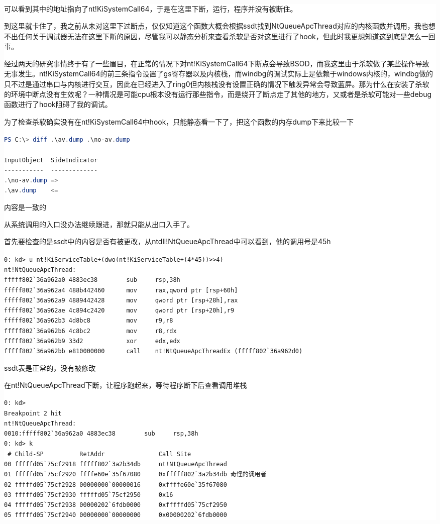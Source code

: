 可以看到其中的地址指向了nt!KiSystemCall64，于是在这里下断，运行，程序并没有被断住。

到这里就卡住了，我之前从未对这里下过断点，仅仅知道这个函数大概会根据ssdt找到NtQueueApcThread对应的内核函数并调用，我也想不出任何关于调试器无法在这里下断的原因，尽管我可以静态分析来查看杀软是否对这里进行了hook，但此时我更想知道这到底是怎么一回事。

经过两天的研究事情终于有了一些眉目，在正常的情况下对nt!KiSystemCall64下断点会导致BSOD，而我这里由于杀软做了某些操作导致无事发生。nt!KiSystemCall64的前三条指令设置了gs寄存器以及内核栈，而windbg的调试实际上是依赖于windows内核的，windbg做的只不过是通过串口与内核进行交互，因此在已经进入了ring0但内核栈没有设置正确的情况下触发异常会导致蓝屏。那为什么在安装了杀软的环境中断点没有生效呢？一种情况是可能cpu根本没有运行那些指令，而是绕开了断点走了其他的地方，又或者是杀软可能对一些debug函数进行了hook阻碍了我的调试。

为了检查杀软确实没有在nt!KiSystemCall64中hook，只能静态看一下了，把这个函数的内存dump下来比较一下

```powershell
PS C:\> diff .\av.dump .\no-av.dump

InputObject  SideIndicator
-----------  -------------
.\no-av.dump =>
.\av.dump    <=
```

内容是一致的

从系统调用的入口没办法继续跟进，那就只能从出口入手了。

首先要检查的是ssdt中的内容是否有被更改，从ntdll!NtQueueApcThread中可以看到，他的调用号是45h

```
0: kd> u nt!KiServiceTable+(dwo(nt!KiServiceTable+(4*45))>>4)
nt!NtQueueApcThread:
fffff802`36a962a0 4883ec38        sub     rsp,38h
fffff802`36a962a4 488b442460      mov     rax,qword ptr [rsp+60h]
fffff802`36a962a9 4889442428      mov     qword ptr [rsp+28h],rax
fffff802`36a962ae 4c894c2420      mov     qword ptr [rsp+20h],r9
fffff802`36a962b3 4d8bc8          mov     r9,r8
fffff802`36a962b6 4c8bc2          mov     r8,rdx
fffff802`36a962b9 33d2            xor     edx,edx
fffff802`36a962bb e810000000      call    nt!NtQueueApcThreadEx (fffff802`36a962d0)
```

ssdt表是正常的，没有被修改

在nt!NtQueueApcThread下断，让程序跑起来，等待程序断下后查看调用堆栈

```
0: kd> 
Breakpoint 2 hit
nt!NtQueueApcThread:
0010:fffff802`36a962a0 4883ec38        sub     rsp,38h
0: kd> k
 # Child-SP          RetAddr               Call Site
00 fffffd05`75cf2918 fffff802`3a2b34db     nt!NtQueueApcThread
01 fffffd05`75cf2920 ffffe60e`35f67080     0xfffff802`3a2b34db 奇怪的调用者
02 fffffd05`75cf2928 00000000`00000016     0xffffe60e`35f67080
03 fffffd05`75cf2930 fffffd05`75cf2950     0x16
04 fffffd05`75cf2938 00000202`6fdb0000     0xfffffd05`75cf2950
05 fffffd05`75cf2940 00000000`00000000     0x00000202`6fdb0000
```
